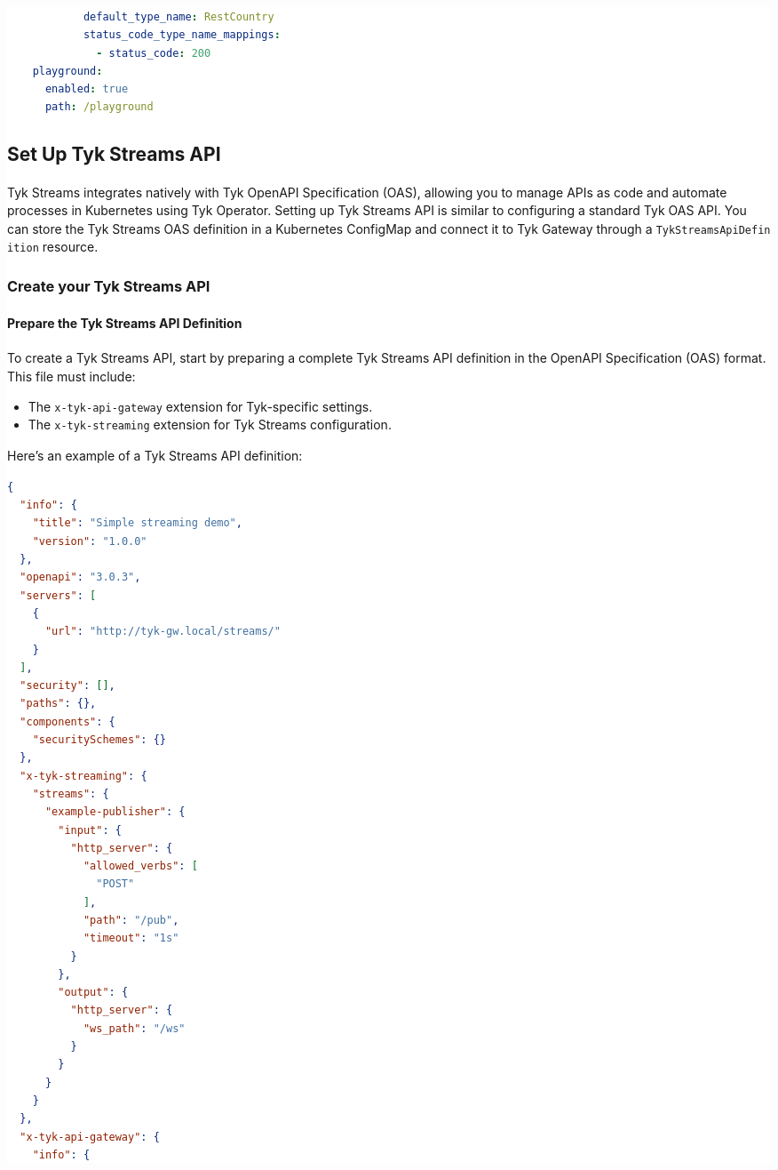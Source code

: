 ```yaml
            default_type_name: RestCountry
            status_code_type_name_mappings:
              - status_code: 200
    playground:
      enabled: true
      path: /playground
```

## Set Up Tyk Streams API
Tyk Streams integrates natively with Tyk OpenAPI Specification (OAS), allowing you to manage APIs as code and automate processes in Kubernetes using Tyk Operator. Setting up Tyk Streams API is similar to configuring a standard Tyk OAS API. You can store the Tyk Streams OAS definition in a Kubernetes ConfigMap and connect it to Tyk Gateway through a `TykStreamsApiDefinition` resource.

### Create your Tyk Streams API
#### Prepare the Tyk Streams API Definition
To create a Tyk Streams API, start by preparing a complete Tyk Streams API definition in the OpenAPI Specification (OAS) format. This file must include:

- The `x-tyk-api-gateway` extension for Tyk-specific settings.
- The `x-tyk-streaming` extension for Tyk Streams configuration.

Here’s an example of a Tyk Streams API definition:

```json {hl_lines=["17-54"],linenos=true}
{
  "info": {
    "title": "Simple streaming demo",
    "version": "1.0.0"
  },
  "openapi": "3.0.3",
  "servers": [
    {
      "url": "http://tyk-gw.local/streams/"
    }
  ],
  "security": [],
  "paths": {},
  "components": {
    "securitySchemes": {}
  },
  "x-tyk-streaming": {
    "streams": {
      "example-publisher": {
        "input": {
          "http_server": {
            "allowed_verbs": [
              "POST"
            ],
            "path": "/pub",
            "timeout": "1s"
          }
        },
        "output": {
          "http_server": {
            "ws_path": "/ws"
          }
        }
      }
    }
  },
  "x-tyk-api-gateway": {
    "info": {
```
